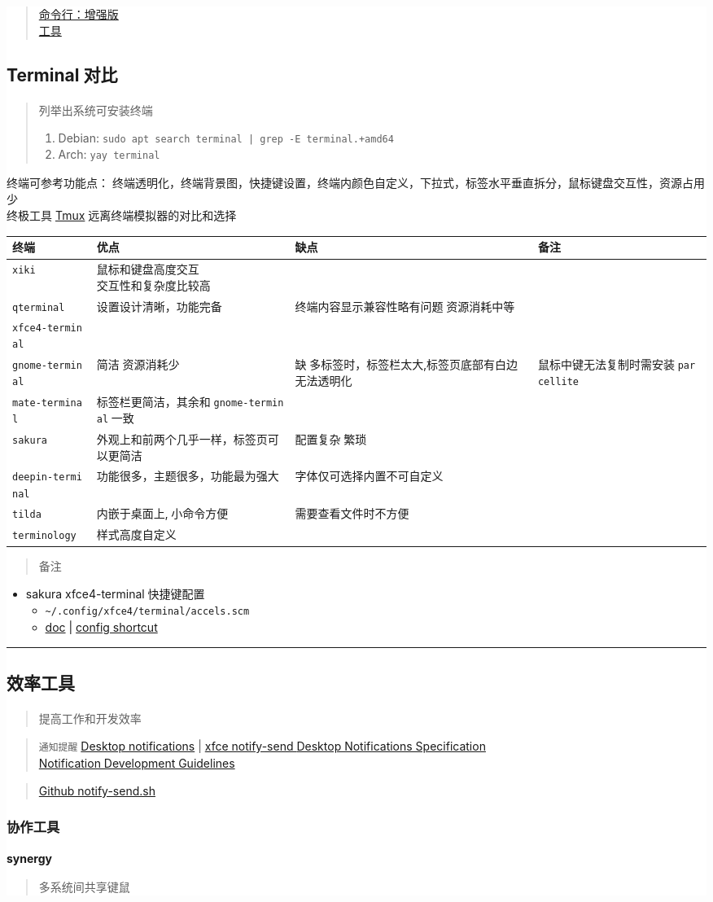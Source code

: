 > [命令行：增强版 ](https://linux.cn/article-10171-1.html)  
> [工具](https://www.lulinux.com/archives/2787)  

## Terminal 对比
> 列举出系统可安装终端  
>1. Debian: `sudo apt search terminal | grep -E terminal.+amd64`
>1. Arch: `yay terminal`

终端可参考功能点： 终端透明化，终端背景图，快捷键设置，终端内颜色自定义，下拉式，标签水平垂直拆分，鼠标键盘交互性，资源占用少  
终极工具 [Tmux](/Linux/Tool/Tmux.md)  远离终端模拟器的对比和选择 

| 终端 | 优点 | 缺点 | 备注 |
|:---|:---|:---|:---|
|`xiki`           | 鼠标和键盘高度交互 <br> 交互性和复杂度比较高 | | |
|`qterminal`      | 设置设计清晰，功能完备 | 终端内容显示兼容性略有问题 资源消耗中等 | 
|`xfce4-terminal` | | | |
|`gnome-terminal` | 简洁 资源消耗少 | 缺 多标签时，标签栏太大,标签页底部有白边 无法透明化 |  鼠标中键无法复制时需安装 `parcellite`|
|`mate-terminal`  | 标签栏更简洁，其余和 `gnome-terminal` 一致|||
|`sakura`         | 外观上和前两个几乎一样，标签页可以更简洁 | 配置复杂 繁琐 | |
|`deepin-terminal`| 功能很多，主题很多，功能最为强大 | 字体仅可选择内置不可自定义
|`tilda`          | 内嵌于桌面上, 小命令方便 | 需要查看文件时不方便
|`terminology`    | 样式高度自定义

> 备注
- sakura xfce4-terminal 快捷键配置
    - `~/.config/xfce4/terminal/accels.scm` 
    - [doc](http://troubleshooters.com/linux/sakura.htm) | [config shortcut](https://unix.stackexchange.com/questions/102474/configuring-shortcuts-for-sakura)  

************************

## 效率工具
> 提高工作和开发效率

> `通知提醒` 
[Desktop notifications](https://wiki.archlinux.org/index.php/Desktop_notifications) | [xfce notify-send ](https://docs.xfce.org/apps/notifyd/preferences) 
[Desktop Notifications Specification](https://developer.gnome.org/notification-spec/#protocol)  
[Notification Development Guidelines](https://wiki.ubuntu.com/NotificationDevelopmentGuidelines)

> [Github notify-send.sh](https://github.com/vlevit/notify-send.sh)

### 协作工具
**synergy**
> 多系统间共享键鼠
